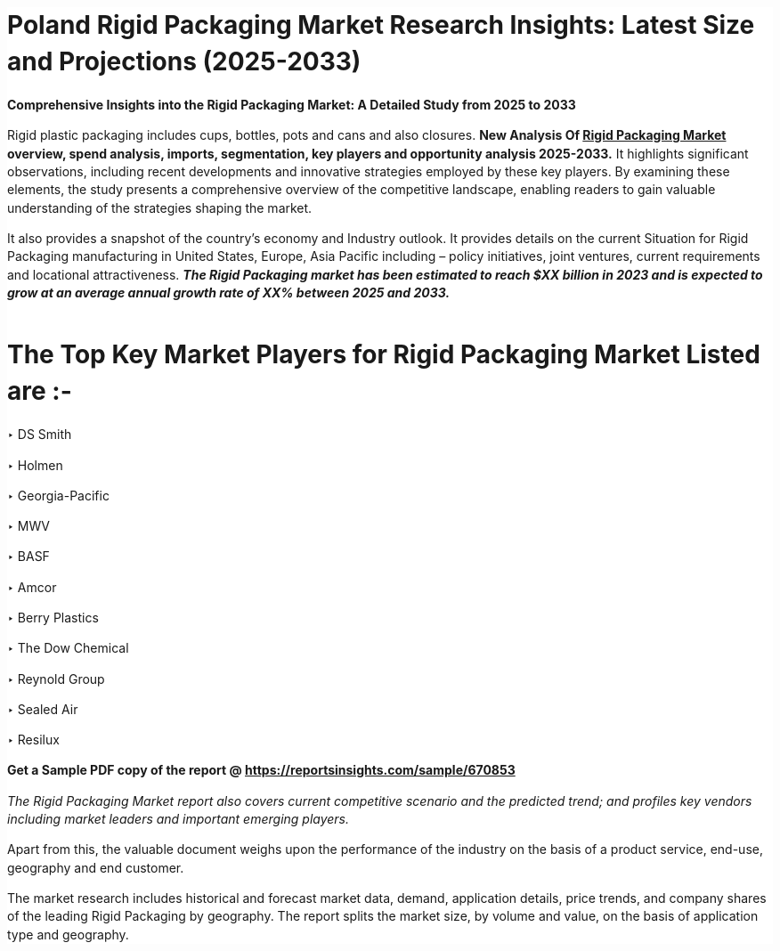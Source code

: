 # Poland Rigid Packaging Market Research Insights: Latest Size and Projections (2025-2033)

<strong>Comprehensive Insights into the Rigid Packaging Market: A Detailed Study from 2025 to 2033</strong>

Rigid plastic packaging includes cups, bottles, pots and cans and also closures. <strong>New Analysis Of <a href=https://www.reportsinsights.com/sample/670853>Rigid Packaging Market</a> overview, spend analysis, imports, segmentation, key players and opportunity analysis 2025-2033.</strong> It highlights significant observations, including recent developments and innovative strategies employed by these key players. By examining these elements, the study presents a comprehensive overview of the competitive landscape, enabling readers to gain valuable understanding of the strategies shaping the market.

It also provides a snapshot of the country’s economy and Industry outlook. It provides details on the current Situation for Rigid Packaging manufacturing in United States, Europe, Asia Pacific including – policy initiatives, joint ventures, current requirements and locational attractiveness. <strong><em>The Rigid Packaging market has been estimated to reach $XX billion in 2023 and is expected to grow at an average annual growth rate of XX% between 2025 and 2033.</em></strong>

# <strong>The Top Key Market Players for Rigid Packaging Market Listed are :-</strong> 

‣ DS Smith

‣ Holmen

‣ Georgia-Pacific

‣ MWV

‣ BASF

‣ Amcor

‣ Berry Plastics

‣ The Dow Chemical

‣ Reynold Group

‣ Sealed Air

‣ Resilux

<strong>Get a Sample PDF copy of the report @ <a href=https://reportsinsights.com/sample/670853>https://reportsinsights.com/sample/670853</a></strong>

<em>The Rigid Packaging Market report also covers current competitive scenario and the predicted trend; and profiles key vendors including market leaders and important emerging players.</em>

Apart from this, the valuable document weighs upon the performance of the industry on the basis of a product service, end-use, geography and end customer.

The market research includes historical and forecast market data, demand, application details, price trends, and company shares of the leading Rigid Packaging by geography. The report splits the market size, by volume and value, on the basis of application type and geography.
